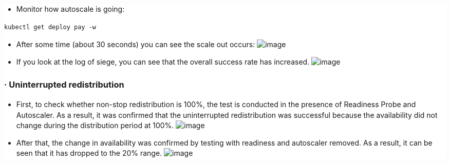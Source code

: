 - Monitor how autoscale is going:
```
kubectl get deploy pay -w
```
- After some time (about 30 seconds) you can see the scale out occurs:
![image](https://user-images.githubusercontent.com/63028499/79851254-02cbd280-8400-11ea-9c75-4d60ce42d54d.PNG)

- If you look at the log of siege, you can see that the overall success rate has increased.
![image](https://user-images.githubusercontent.com/63028499/79851251-02cbd280-8400-11ea-96e7-ea092375e77d.PNG)

### · Uninterrupted redistribution

* First, to check whether non-stop redistribution is 100%, the test is conducted in the presence of Readiness Probe and Autoscaler. As a result, it was confirmed that the uninterrupted redistribution was successful because the availability did not change during the distribution period at 100%.
![image](https://user-images.githubusercontent.com/18453570/79856578-79b89980-8407-11ea-9daf-697365e0a388.PNG)

* After that, the change in availability was confirmed by testing with readiness and autoscaler removed. As a result, it can be seen that it has dropped to the 20% range.
![image](https://user-images.githubusercontent.com/18453570/79856571-79200300-8407-11ea-84a9-946f3a2a076d.PNG)





